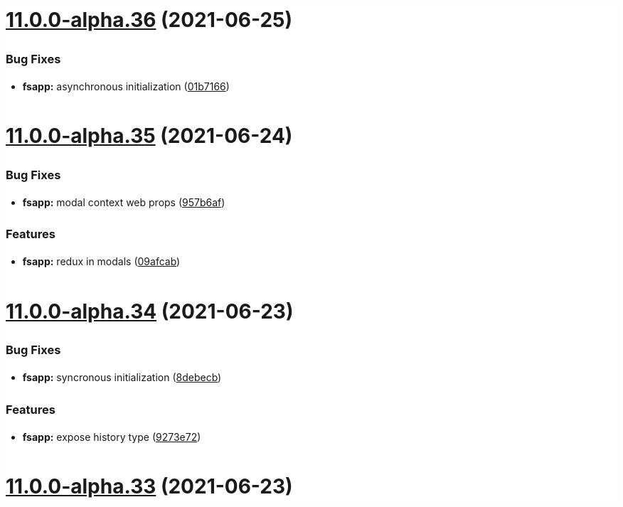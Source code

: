 



# [11.0.0-alpha.36](https://github.com/brandingbrand/flagship/compare/v11.0.0-alpha.35...v11.0.0-alpha.36) (2021-06-25)


### Bug Fixes

* **fsapp:** asynchronous initialization ([01b7166](https://github.com/brandingbrand/flagship/commit/01b71664c9abef56ff499bb1448176fa8722ecca))





# [11.0.0-alpha.35](https://github.com/brandingbrand/flagship/compare/v11.0.0-alpha.34...v11.0.0-alpha.35) (2021-06-24)


### Bug Fixes

* **fsapp:** modal context web props ([957b6af](https://github.com/brandingbrand/flagship/commit/957b6afd134dc7a306dd709167a03b94a82d48e7))


### Features

* **fsapp:** redux in modals ([09afcab](https://github.com/brandingbrand/flagship/commit/09afcab95630066d973f10d0284487c5270d1dc6))





# [11.0.0-alpha.34](https://github.com/brandingbrand/flagship/compare/v11.0.0-alpha.33...v11.0.0-alpha.34) (2021-06-23)


### Bug Fixes

* **fsapp:** syncronous initialization ([8debecb](https://github.com/brandingbrand/flagship/commit/8debecb407a9690785fb32c555800905149d5eab))


### Features

* **fsapp:** expose history type ([9273e72](https://github.com/brandingbrand/flagship/commit/9273e7284c3b1d1fba78e0d80ae547677b58ea40))





# [11.0.0-alpha.33](https://github.com/brandingbrand/flagship/compare/v11.0.0-alpha.32...v11.0.0-alpha.33) (2021-06-23)
